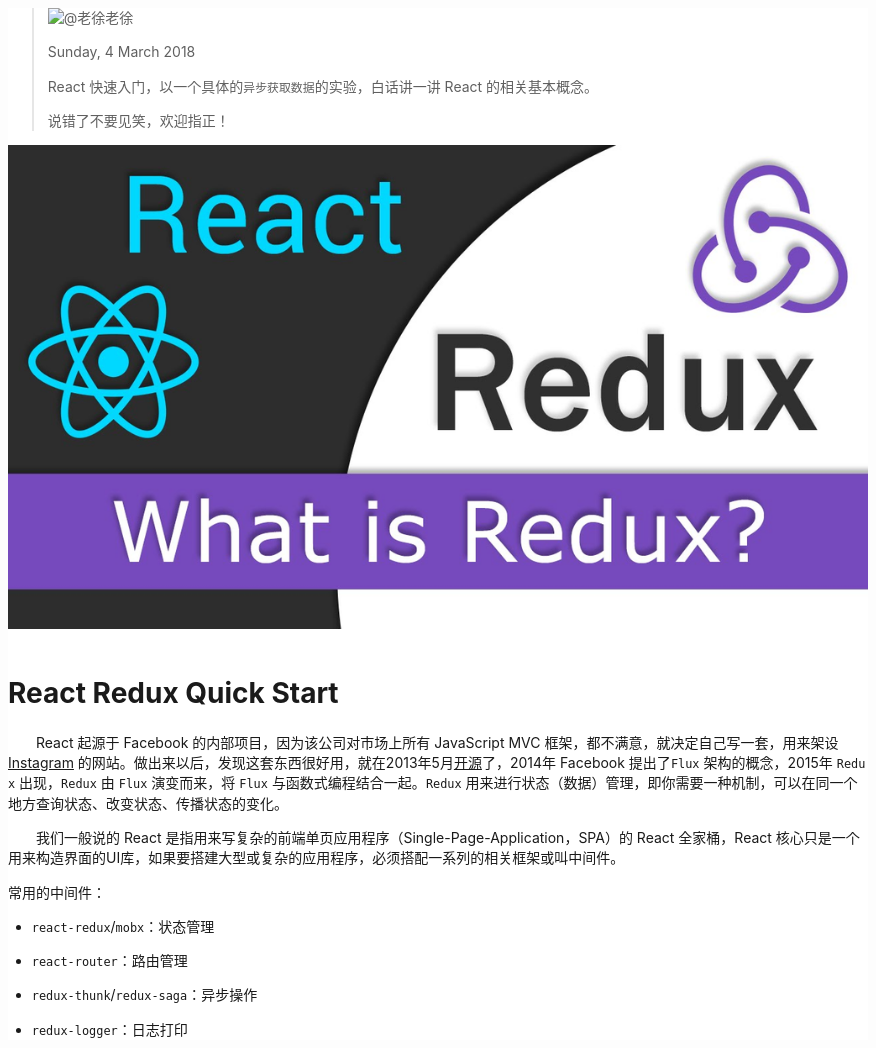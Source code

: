 > ![@老徐](http://oyiztpjzn.bkt.clouddn.com/avatar.png)老徐
>
> Sunday, 4 March 2018
>
> React 快速入门，以一个具体的`异步获取数据`的实验，白话讲一讲 React 的相关基本概念。
>
> 说错了不要见笑，欢迎指正！

![react-redux](res/react-redux.jpg)

# React Redux Quick Start

&emsp;&emsp;React 起源于 Facebook 的内部项目，因为该公司对市场上所有 JavaScript MVC 框架，都不满意，就决定自己写一套，用来架设 [Instagram](https://instagram.com/) 的网站。做出来以后，发现这套东西很好用，就在2013年5月[开源](http://facebook.github.io/react/blog/2013/06/05/why-react.html)了，2014年 Facebook 提出了`Flux` 架构的概念，2015年 `Redux` 出现，`Redux` 由 `Flux` 演变而来，将 `Flux` 与函数式编程结合一起。`Redux` 用来进行状态（数据）管理，即你需要一种机制，可以在同一个地方查询状态、改变状态、传播状态的变化。

&emsp;&emsp;我们一般说的 React 是指用来写复杂的前端单页应用程序（Single-Page-Application，SPA）的 React 全家桶，React 核心只是一个用来构造界面的UI库，如果要搭建大型或复杂的应用程序，必须搭配一系列的相关框架或叫中间件。

常用的中间件：

* `react-redux`/`mobx`：状态管理
* `react-router`：路由管理
* `redux-thunk`/`redux-saga`：异步操作


* `redux-logger`：日志打印
